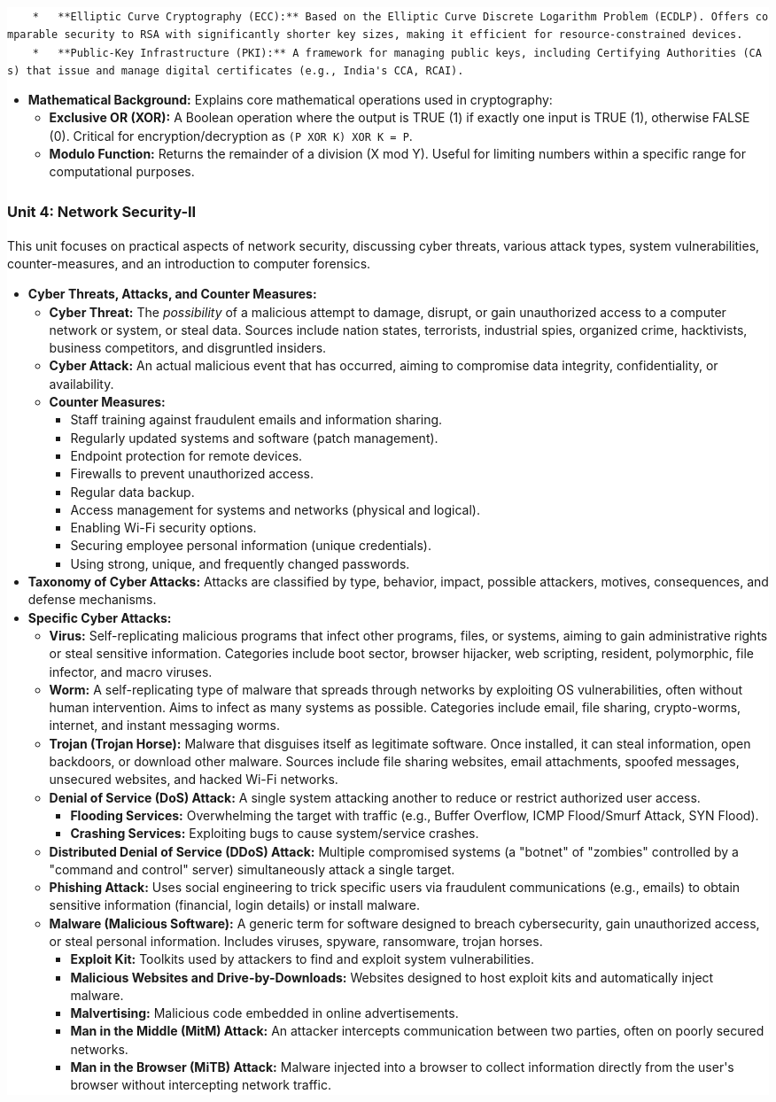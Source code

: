         *   **Elliptic Curve Cryptography (ECC):** Based on the Elliptic Curve Discrete Logarithm Problem (ECDLP). Offers comparable security to RSA with significantly shorter key sizes, making it efficient for resource-constrained devices.
        *   **Public-Key Infrastructure (PKI):** A framework for managing public keys, including Certifying Authorities (CAs) that issue and manage digital certificates (e.g., India's CCA, RCAI).
*   **Mathematical Background:** Explains core mathematical operations used in cryptography:
    *   **Exclusive OR (XOR):** A Boolean operation where the output is TRUE (1) if exactly one input is TRUE (1), otherwise FALSE (0). Critical for encryption/decryption as `(P XOR K) XOR K = P`.
    *   **Modulo Function:** Returns the remainder of a division (X mod Y). Useful for limiting numbers within a specific range for computational purposes.

### Unit 4: Network Security-II

This unit focuses on practical aspects of network security, discussing cyber threats, various attack types, system vulnerabilities, counter-measures, and an introduction to computer forensics.

*   **Cyber Threats, Attacks, and Counter Measures:**
    *   **Cyber Threat:** The *possibility* of a malicious attempt to damage, disrupt, or gain unauthorized access to a computer network or system, or steal data. Sources include nation states, terrorists, industrial spies, organized crime, hacktivists, business competitors, and disgruntled insiders.
    *   **Cyber Attack:** An actual malicious event that has occurred, aiming to compromise data integrity, confidentiality, or availability.
    *   **Counter Measures:**
        *   Staff training against fraudulent emails and information sharing.
        *   Regularly updated systems and software (patch management).
        *   Endpoint protection for remote devices.
        *   Firewalls to prevent unauthorized access.
        *   Regular data backup.
        *   Access management for systems and networks (physical and logical).
        *   Enabling Wi-Fi security options.
        *   Securing employee personal information (unique credentials).
        *   Using strong, unique, and frequently changed passwords.
*   **Taxonomy of Cyber Attacks:** Attacks are classified by type, behavior, impact, possible attackers, motives, consequences, and defense mechanisms.
*   **Specific Cyber Attacks:**
    *   **Virus:** Self-replicating malicious programs that infect other programs, files, or systems, aiming to gain administrative rights or steal sensitive information. Categories include boot sector, browser hijacker, web scripting, resident, polymorphic, file infector, and macro viruses.
    *   **Worm:** A self-replicating type of malware that spreads through networks by exploiting OS vulnerabilities, often without human intervention. Aims to infect as many systems as possible. Categories include email, file sharing, crypto-worms, internet, and instant messaging worms.
    *   **Trojan (Trojan Horse):** Malware that disguises itself as legitimate software. Once installed, it can steal information, open backdoors, or download other malware. Sources include file sharing websites, email attachments, spoofed messages, unsecured websites, and hacked Wi-Fi networks.
    *   **Denial of Service (DoS) Attack:** A single system attacking another to reduce or restrict authorized user access.
        *   **Flooding Services:** Overwhelming the target with traffic (e.g., Buffer Overflow, ICMP Flood/Smurf Attack, SYN Flood).
        *   **Crashing Services:** Exploiting bugs to cause system/service crashes.
    *   **Distributed Denial of Service (DDoS) Attack:** Multiple compromised systems (a "botnet" of "zombies" controlled by a "command and control" server) simultaneously attack a single target.
    *   **Phishing Attack:** Uses social engineering to trick specific users via fraudulent communications (e.g., emails) to obtain sensitive information (financial, login details) or install malware.
    *   **Malware (Malicious Software):** A generic term for software designed to breach cybersecurity, gain unauthorized access, or steal personal information. Includes viruses, spyware, ransomware, trojan horses.
        *   **Exploit Kit:** Toolkits used by attackers to find and exploit system vulnerabilities.
        *   **Malicious Websites and Drive-by-Downloads:** Websites designed to host exploit kits and automatically inject malware.
        *   **Malvertising:** Malicious code embedded in online advertisements.
        *   **Man in the Middle (MitM) Attack:** An attacker intercepts communication between two parties, often on poorly secured networks.
        *   **Man in the Browser (MiTB) Attack:** Malware injected into a browser to collect information directly from the user's browser without intercepting network traffic.